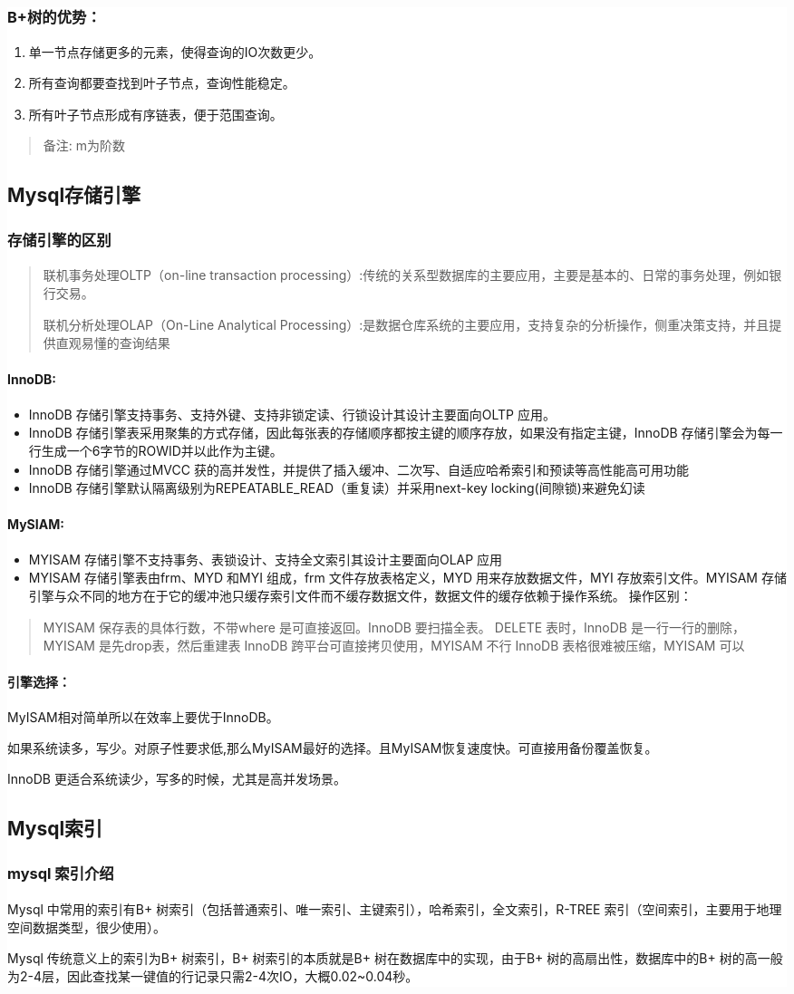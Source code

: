 ### B+树的优势：

1. 单一节点存储更多的元素，使得查询的IO次数更少。

2. 所有查询都要查找到叶子节点，查询性能稳定。

3. 所有叶子节点形成有序链表，便于范围查询。

> 备注: m为阶数

## Mysql存储引擎

### 存储引擎的区别

> 联机事务处理OLTP（on-line transaction processing）:传统的关系型数据库的主要应用，主要是基本的、日常的事务处理，例如银行交易。
>
> 联机分析处理OLAP（On-Line Analytical Processing）:是数据仓库系统的主要应用，支持复杂的分析操作，侧重决策支持，并且提供直观易懂的查询结果
>

#### InnoDB:

- InnoDB 存储引擎支持事务、支持外键、支持非锁定读、行锁设计其设计主要面向OLTP 应用。
- InnoDB 存储引擎表采用聚集的方式存储，因此每张表的存储顺序都按主键的顺序存放，如果没有指定主键，InnoDB 存储引擎会为每一行生成一个6字节的ROWID并以此作为主键。
- InnoDB 存储引擎通过MVCC 获的高并发性，并提供了插入缓冲、二次写、自适应哈希索引和预读等高性能高可用功能
- InnoDB 存储引擎默认隔离级别为REPEATABLE_READ（重复读）并采用next-key locking(间隙锁)来避免幻读

#### MySIAM:

- MYISAM 存储引擎不支持事务、表锁设计、支持全文索引其设计主要面向OLAP 应用
- MYISAM 存储引擎表由frm、MYD 和MYI 组成，frm 文件存放表格定义，MYD 用来存放数据文件，MYI 存放索引文件。MYISAM 存储引擎与众不同的地方在于它的缓冲池只缓存索引文件而不缓存数据文件，数据文件的缓存依赖于操作系统。
  操作区别：

> MYISAM 保存表的具体行数，不带where 是可直接返回。InnoDB 要扫描全表。
> DELETE 表时，InnoDB 是一行一行的删除，MYISAM 是先drop表，然后重建表
> InnoDB 跨平台可直接拷贝使用，MYISAM 不行
> InnoDB 表格很难被压缩，MYISAM 可以

#### 引擎选择：

MyISAM相对简单所以在效率上要优于InnoDB。

如果系统读多，写少。对原子性要求低,那么MyISAM最好的选择。且MyISAM恢复速度快。可直接用备份覆盖恢复。

InnoDB 更适合系统读少，写多的时候，尤其是高并发场景。

## Mysql索引

### mysql 索引介绍

Mysql 中常用的索引有B+ 树索引（包括普通索引、唯一索引、主键索引），哈希索引，全文索引，R-TREE 索引（空间索引，主要用于地理空间数据类型，很少使用）。

Mysql 传统意义上的索引为B+ 树索引，B+ 树索引的本质就是B+ 树在数据库中的实现，由于B+ 树的高扇出性，数据库中的B+ 树的高一般为2-4层，因此查找某一键值的行记录只需2-4次IO，大概0.02~0.04秒。
